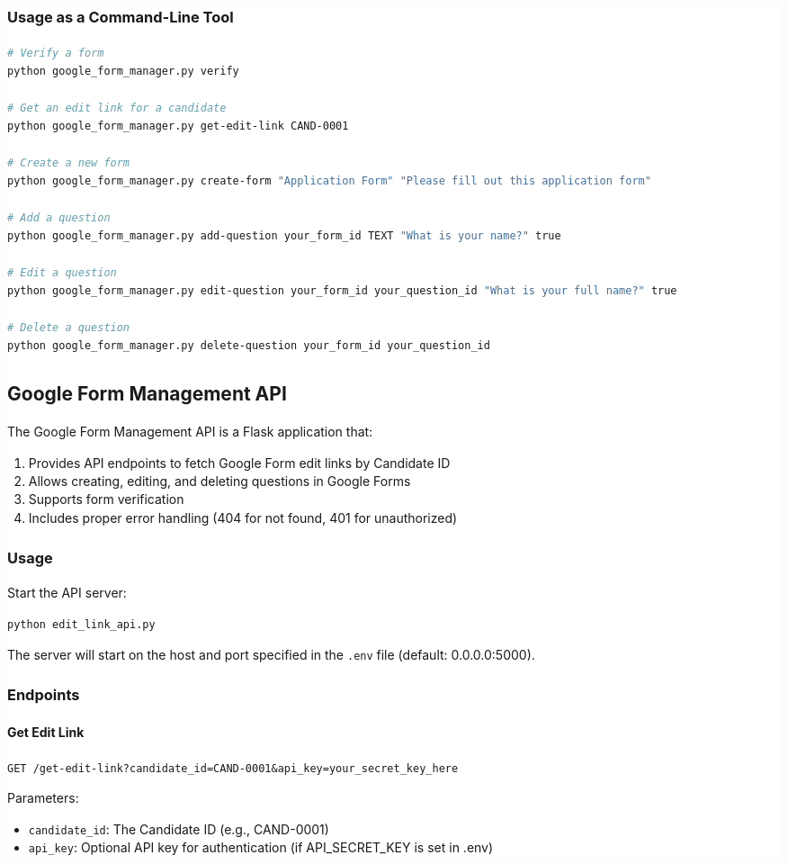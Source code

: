 ### Usage as a Command-Line Tool

```bash
# Verify a form
python google_form_manager.py verify

# Get an edit link for a candidate
python google_form_manager.py get-edit-link CAND-0001

# Create a new form
python google_form_manager.py create-form "Application Form" "Please fill out this application form"

# Add a question
python google_form_manager.py add-question your_form_id TEXT "What is your name?" true

# Edit a question
python google_form_manager.py edit-question your_form_id your_question_id "What is your full name?" true

# Delete a question
python google_form_manager.py delete-question your_form_id your_question_id
```

## Google Form Management API

The Google Form Management API is a Flask application that:

1. Provides API endpoints to fetch Google Form edit links by Candidate ID
2. Allows creating, editing, and deleting questions in Google Forms
3. Supports form verification
4. Includes proper error handling (404 for not found, 401 for unauthorized)

### Usage

Start the API server:

```bash
python edit_link_api.py
```

The server will start on the host and port specified in the `.env` file (default: 0.0.0.0:5000).

### Endpoints

#### Get Edit Link

```
GET /get-edit-link?candidate_id=CAND-0001&api_key=your_secret_key_here
```

Parameters:
- `candidate_id`: The Candidate ID (e.g., CAND-0001)
- `api_key`: Optional API key for authentication (if API_SECRET_KEY is set in .env)

